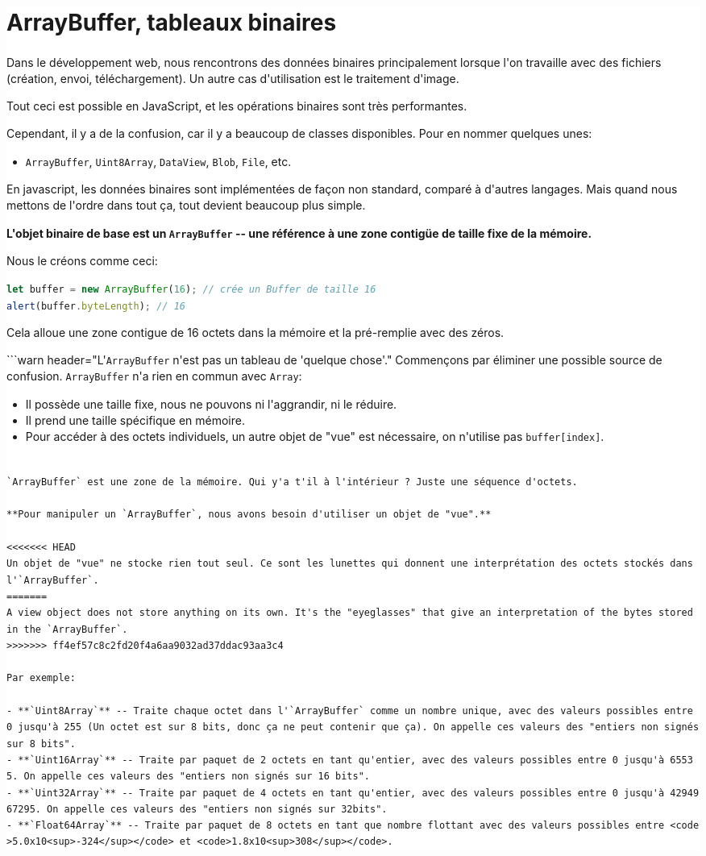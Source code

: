 # ArrayBuffer, tableaux binaires

Dans le développement web, nous rencontrons des données binaires principalement lorsque l'on travaille avec des fichiers (création, envoi, téléchargement). Un autre cas d'utilisation est le traitement d'image.

Tout ceci est possible en JavaScript, et les opérations binaires sont très performantes.

Cependant, il y a de la confusion, car il y a beaucoup de classes disponibles.
Pour en nommer quelques unes:
- `ArrayBuffer`, `Uint8Array`, `DataView`, `Blob`, `File`, etc.

En javascript, les données binaires sont implémentées de façon non standard, comparé à d'autres langages. Mais quand nous mettons de l'ordre dans tout ça, tout devient beaucoup plus simple.

**L'objet binaire de base est un `ArrayBuffer` -- une référence à une zone contigüe de taille fixe de la mémoire.**

Nous le créons comme ceci:
```js run
let buffer = new ArrayBuffer(16); // crée un Buffer de taille 16
alert(buffer.byteLength); // 16
```

Cela alloue une zone contigue de 16 octets dans la mémoire et la pré-remplie avec des zéros.

```warn header="L'`ArrayBuffer` n'est pas un tableau de 'quelque chose'."
Commençons par éliminer une possible source de confusion. `ArrayBuffer` n'a rien en commun avec `Array`:
- Il possède une taille fixe, nous ne pouvons ni l'aggrandir, ni le réduire.
- Il prend une taille spécifique en mémoire.
- Pour accéder à des octets individuels, un autre objet de "vue" est nécessaire, on n'utilise pas `buffer[index]`.
```

`ArrayBuffer` est une zone de la mémoire. Qui y'a t'il à l'intérieur ? Juste une séquence d'octets.

**Pour manipuler un `ArrayBuffer`, nous avons besoin d'utiliser un objet de "vue".**

<<<<<<< HEAD
Un objet de "vue" ne stocke rien tout seul. Ce sont les lunettes qui donnent une interprétation des octets stockés dans l'`ArrayBuffer`.
=======
A view object does not store anything on its own. It's the "eyeglasses" that give an interpretation of the bytes stored in the `ArrayBuffer`.
>>>>>>> ff4ef57c8c2fd20f4a6aa9032ad37ddac93aa3c4

Par exemple:

- **`Uint8Array`** -- Traite chaque octet dans l'`ArrayBuffer` comme un nombre unique, avec des valeurs possibles entre 0 jusqu'à 255 (Un octet est sur 8 bits, donc ça ne peut contenir que ça). On appelle ces valeurs des "entiers non signés sur 8 bits".
- **`Uint16Array`** -- Traite par paquet de 2 octets en tant qu'entier, avec des valeurs possibles entre 0 jusqu'à 65535. On appelle ces valeurs des "entiers non signés sur 16 bits".
- **`Uint32Array`** -- Traite par paquet de 4 octets en tant qu'entier, avec des valeurs possibles entre 0 jusqu'à 4294967295. On appelle ces valeurs des "entiers non signés sur 32bits".
- **`Float64Array`** -- Traite par paquet de 8 octets en tant que nombre flottant avec des valeurs possibles entre <code>5.0x10<sup>-324</sup></code> et <code>1.8x10<sup>308</sup></code>.
